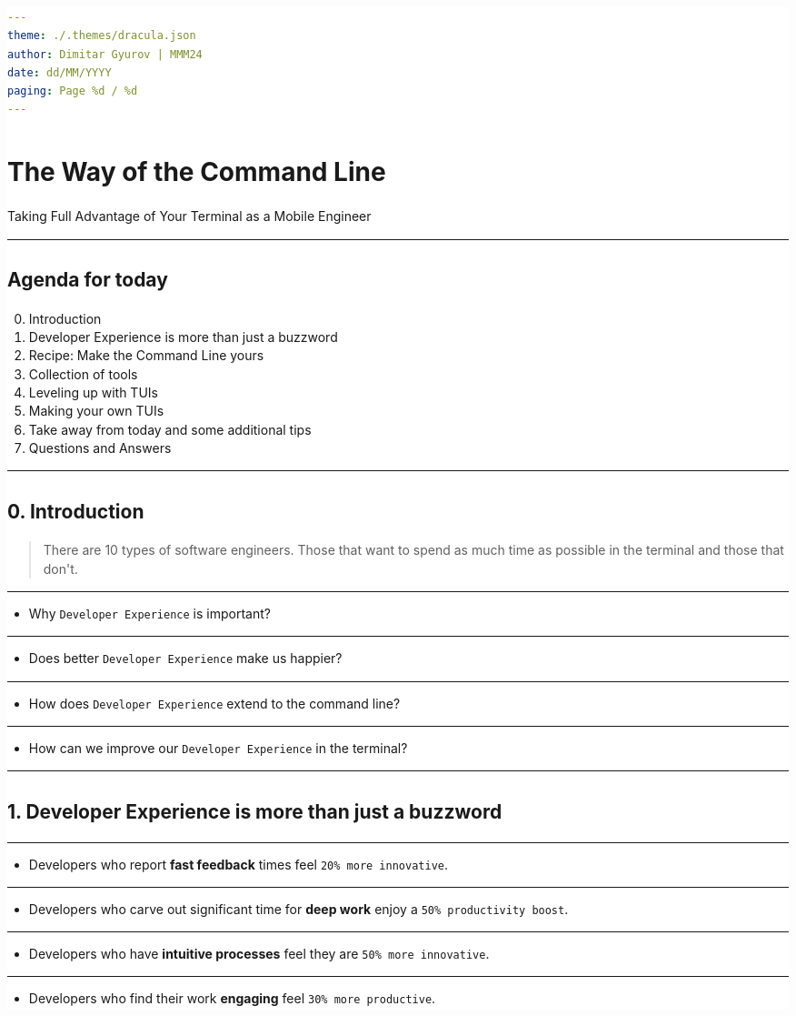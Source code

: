```yaml
---
theme: ./.themes/dracula.json
author: Dimitar Gyurov | MMM24
date: dd/MM/YYYY
paging: Page %d / %d
---
```


# The Way of the Command Line
Taking Full Advantage of Your Terminal as a Mobile Engineer

---

## Agenda for today
0. Introduction
1. Developer Experience is more than just a buzzword
2. Recipe: Make the Command Line yours
3. Collection of tools
4. Leveling up with TUIs
5. Making your own TUIs
6. Take away from today and some additional tips
7. Questions and Answers

---

## 0. Introduction

> There are 10 types of software engineers. Those that want to spend as much time as possible in the terminal and those that don't.

___ 
- Why `Developer Experience` is important?
___
- Does better `Developer Experience` make us happier?
___
- How does `Developer Experience` extend to the command line?
___
- How can we improve our `Developer Experience` in the terminal?

---

## 1. Developer Experience is more than just a buzzword

___

- Developers who report **fast feedback** times feel `20% more innovative`.
___
- Developers who carve out significant time for **deep work** enjoy a `50% productivity boost`.
___
- Developers who have **intuitive processes** feel they are `50% more innovative`.
___
- Developers who find their work **engaging** feel `30% more productive`.
